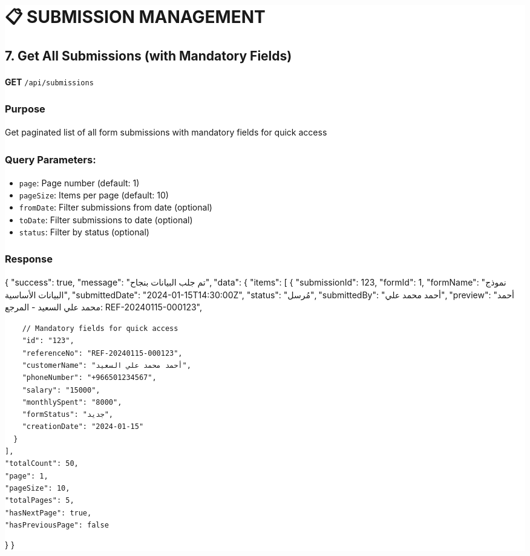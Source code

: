 
# 📋 SUBMISSION MANAGEMENT

## 7. Get All Submissions (with Mandatory Fields)
**GET** `/api/submissions`

### Purpose
Get paginated list of all form submissions with mandatory fields for quick access

### Query Parameters:
- `page`: Page number (default: 1)
- `pageSize`: Items per page (default: 10)
- `fromDate`: Filter submissions from date (optional)
- `toDate`: Filter submissions to date (optional)
- `status`: Filter by status (optional)

### Response
{
  "success": true,
  "message": "تم جلب البيانات بنجاح",
  "data": {
    "items": [
      {
        "submissionId": 123,
        "formId": 1,
        "formName": "نموذج البيانات الأساسية",
        "submittedDate": "2024-01-15T14:30:00Z",
        "status": "مُرسل",
        "submittedBy": "أحمد محمد علي",
        "preview": "أحمد محمد علي السعيد - المرجع: REF-20240115-000123",
        
        // Mandatory fields for quick access
        "id": "123",
        "referenceNo": "REF-20240115-000123",
        "customerName": "أحمد محمد علي السعيد",
        "phoneNumber": "+966501234567",
        "salary": "15000",
        "monthlySpent": "8000",
        "formStatus": "جديد",
        "creationDate": "2024-01-15"
      }
    ],
    "totalCount": 50,
    "page": 1,
    "pageSize": 10,
    "totalPages": 5,
    "hasNextPage": true,
    "hasPreviousPage": false
  }
}
